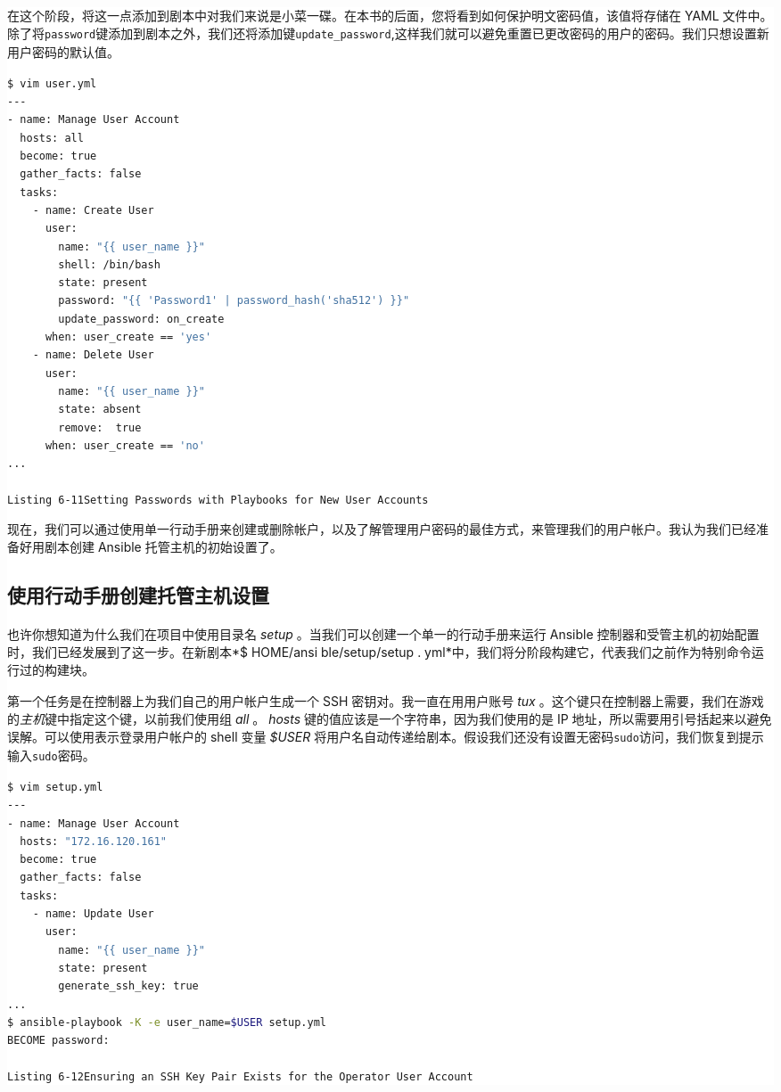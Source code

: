 在这个阶段，将这一点添加到剧本中对我们来说是小菜一碟。在本书的后面，您将看到如何保护明文密码值，该值将存储在 YAML 文件中。除了将`password`键添加到剧本之外，我们还将添加键`update_password`,这样我们就可以避免重置已更改密码的用户的密码。我们只想设置新用户密码的默认值。

```sh
$ vim user.yml
---
- name: Manage User Account
  hosts: all
  become: true
  gather_facts: false
  tasks:
    - name: Create User
      user:
        name: "{{ user_name }}"
        shell: /bin/bash
        state: present
        password: "{{ 'Password1' | password_hash('sha512') }}"
        update_password: on_create
      when: user_create == 'yes'
    - name: Delete User
      user:
        name: "{{ user_name }}"
        state: absent
        remove:  true
      when: user_create == 'no'
...

Listing 6-11Setting Passwords with Playbooks for New User Accounts

```

现在，我们可以通过使用单一行动手册来创建或删除帐户，以及了解管理用户密码的最佳方式，来管理我们的用户帐户。我认为我们已经准备好用剧本创建 Ansible 托管主机的初始设置了。

## 使用行动手册创建托管主机设置

也许你想知道为什么我们在项目中使用目录名 *setup* 。当我们可以创建一个单一的行动手册来运行 Ansible 控制器和受管主机的初始配置时，我们已经发展到了这一步。在新剧本*$ HOME/ansi ble/setup/setup . yml*中，我们将分阶段构建它，代表我们之前作为特别命令运行过的构建块。

第一个任务是在控制器上为我们自己的用户帐户生成一个 SSH 密钥对。我一直在用用户账号 *tux* 。这个键只在控制器上需要，我们在游戏的*主机*键中指定这个键，以前我们使用组 *all* 。 *hosts* 键的值应该是一个字符串，因为我们使用的是 IP 地址，所以需要用引号括起来以避免误解。可以使用表示登录用户帐户的 shell 变量 *$USER* 将用户名自动传递给剧本。假设我们还没有设置无密码`sudo`访问，我们恢复到提示输入`sudo`密码。

```sh
$ vim setup.yml
---
- name: Manage User Account
  hosts: "172.16.120.161"
  become: true
  gather_facts: false
  tasks:
    - name: Update User
      user:
        name: "{{ user_name }}"
        state: present
        generate_ssh_key: true
...
$ ansible-playbook -K -e user_name=$USER setup.yml
BECOME password:

Listing 6-12Ensuring an SSH Key Pair Exists for the Operator User Account

```
